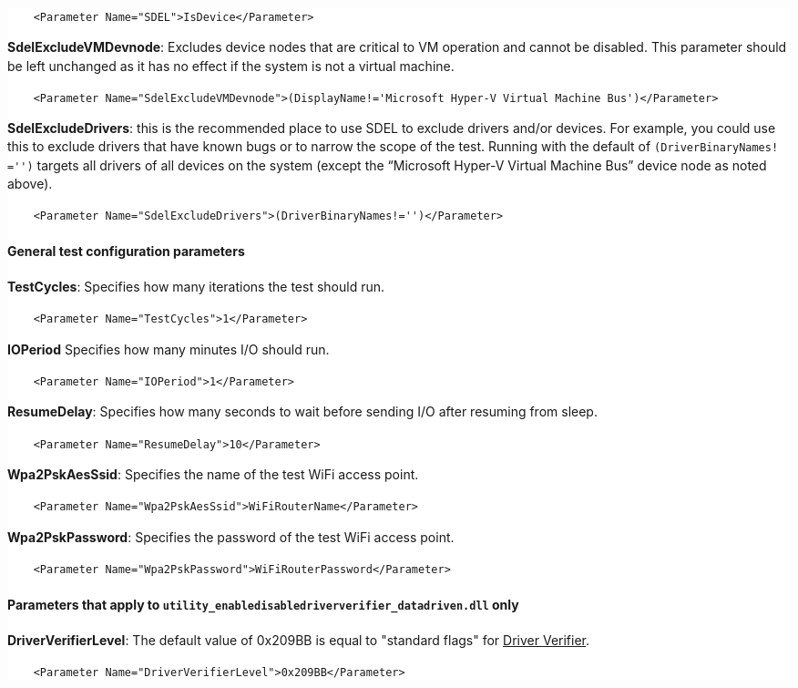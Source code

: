 ```SDEL
    <Parameter Name="SDEL">IsDevice</Parameter>
```

**SdelExcludeVMDevnode**: Excludes device nodes that are critical to VM operation and cannot be disabled.  This parameter should be left unchanged as it has no effect if the system is not a virtual machine.

```SDEL
    <Parameter Name="SdelExcludeVMDevnode">(DisplayName!='Microsoft Hyper-V Virtual Machine Bus')</Parameter>
```

**SdelExcludeDrivers**: this is the recommended place to use SDEL to exclude drivers and/or devices.  For example, you could use this to exclude drivers that have known bugs or to narrow the scope of the test.  Running with the default of ```(DriverBinaryNames!='')``` targets all drivers of all devices on the system (except the “Microsoft Hyper-V Virtual Machine Bus” device node as noted above).

```SDEL
    <Parameter Name="SdelExcludeDrivers">(DriverBinaryNames!='')</Parameter>
```

#### General test configuration parameters

**TestCycles**: Specifies how many iterations the test should run.

```SDEL
    <Parameter Name="TestCycles">1</Parameter>
```

**IOPeriod** Specifies how many minutes I/O should run.

```SDEL
    <Parameter Name="IOPeriod">1</Parameter>
```

**ResumeDelay**: Specifies how many seconds to wait before sending I/O after resuming from sleep.

```SDEL
    <Parameter Name="ResumeDelay">10</Parameter>
```

**Wpa2PskAesSsid**: Specifies the name of the test WiFi access point.

```SDEL
    <Parameter Name="Wpa2PskAesSsid">WiFiRouterName</Parameter>
```

**Wpa2PskPassword**: Specifies the password of the test WiFi access point.

```SDEL
    <Parameter Name="Wpa2PskPassword">WiFiRouterPassword</Parameter>
```

#### Parameters that apply to `utility_enabledisabledriververifier_datadriven.dll` only

**DriverVerifierLevel**: The default value of 0x209BB is equal to "standard flags" for [Driver Verifier](./driver-verifier.md).

```SDEL
    <Parameter Name="DriverVerifierLevel">0x209BB</Parameter>
```
